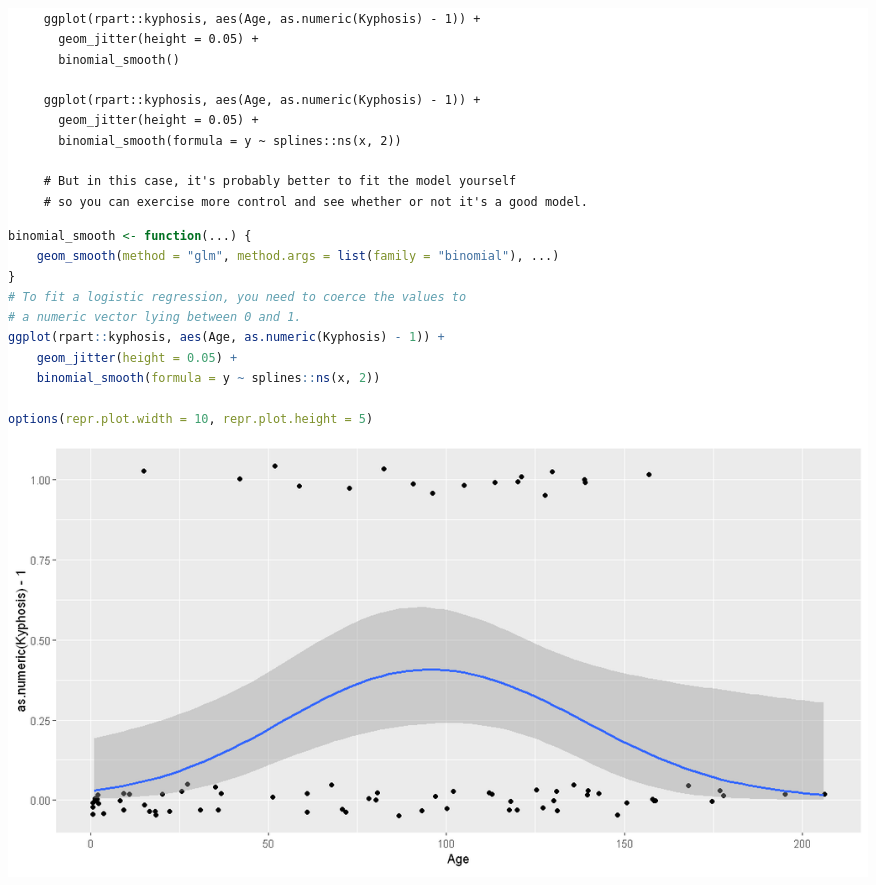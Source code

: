          ggplot(rpart::kyphosis, aes(Age, as.numeric(Kyphosis) - 1)) +
           geom_jitter(height = 0.05) +
           binomial_smooth()
         
         ggplot(rpart::kyphosis, aes(Age, as.numeric(Kyphosis) - 1)) +
           geom_jitter(height = 0.05) +
           binomial_smooth(formula = y ~ splines::ns(x, 2))
         
         # But in this case, it's probably better to fit the model yourself
         # so you can exercise more control and see whether or not it's a good model.
         


```R
binomial_smooth <- function(...) {
    geom_smooth(method = "glm", method.args = list(family = "binomial"), ...)
}
# To fit a logistic regression, you need to coerce the values to
# a numeric vector lying between 0 and 1.
ggplot(rpart::kyphosis, aes(Age, as.numeric(Kyphosis) - 1)) +
    geom_jitter(height = 0.05) +
    binomial_smooth(formula = y ~ splines::ns(x, 2))

options(repr.plot.width = 10, repr.plot.height = 5)
```


    
![png](R4DS_Basic_DataViz_files/R4DS_Basic_DataViz_26_0.png)
    